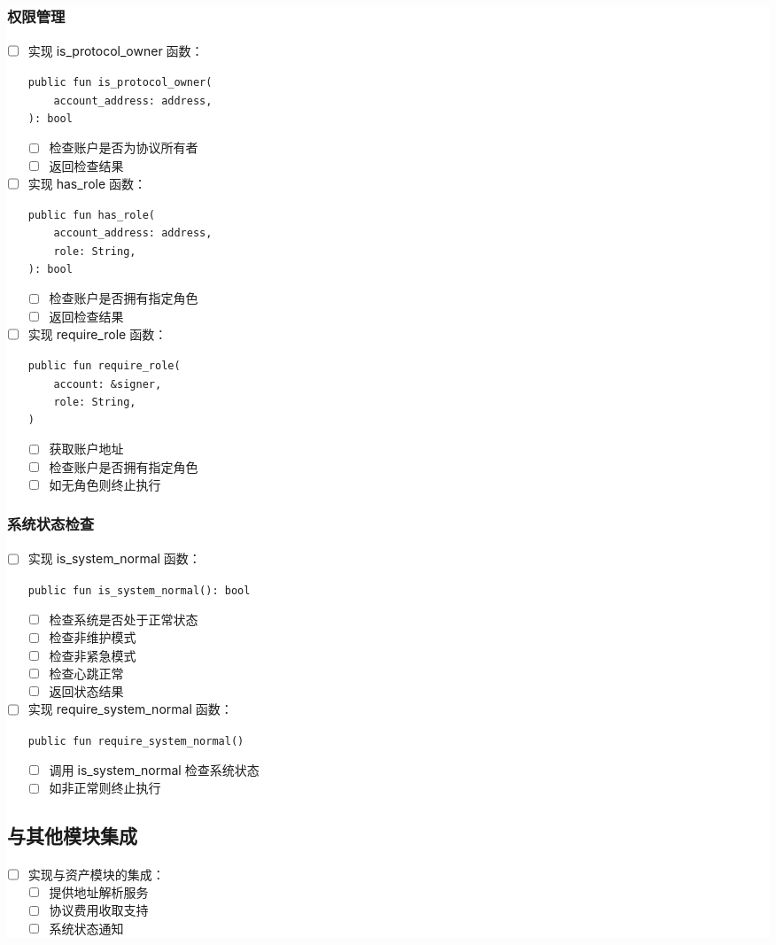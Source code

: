 ### 权限管理
- [ ] 实现 is_protocol_owner 函数：
  ```move
  public fun is_protocol_owner(
      account_address: address,
  ): bool
  ```
  - [ ] 检查账户是否为协议所有者
  - [ ] 返回检查结果

- [ ] 实现 has_role 函数：
  ```move
  public fun has_role(
      account_address: address,
      role: String,
  ): bool
  ```
  - [ ] 检查账户是否拥有指定角色
  - [ ] 返回检查结果

- [ ] 实现 require_role 函数：
  ```move
  public fun require_role(
      account: &signer,
      role: String,
  )
  ```
  - [ ] 获取账户地址
  - [ ] 检查账户是否拥有指定角色
  - [ ] 如无角色则终止执行

### 系统状态检查
- [ ] 实现 is_system_normal 函数：
  ```move
  public fun is_system_normal(): bool
  ```
  - [ ] 检查系统是否处于正常状态
  - [ ] 检查非维护模式
  - [ ] 检查非紧急模式
  - [ ] 检查心跳正常
  - [ ] 返回状态结果

- [ ] 实现 require_system_normal 函数：
  ```move
  public fun require_system_normal()
  ```
  - [ ] 调用 is_system_normal 检查系统状态
  - [ ] 如非正常则终止执行

## 与其他模块集成
- [ ] 实现与资产模块的集成：
  - [ ] 提供地址解析服务
  - [ ] 协议费用收取支持
  - [ ] 系统状态通知
